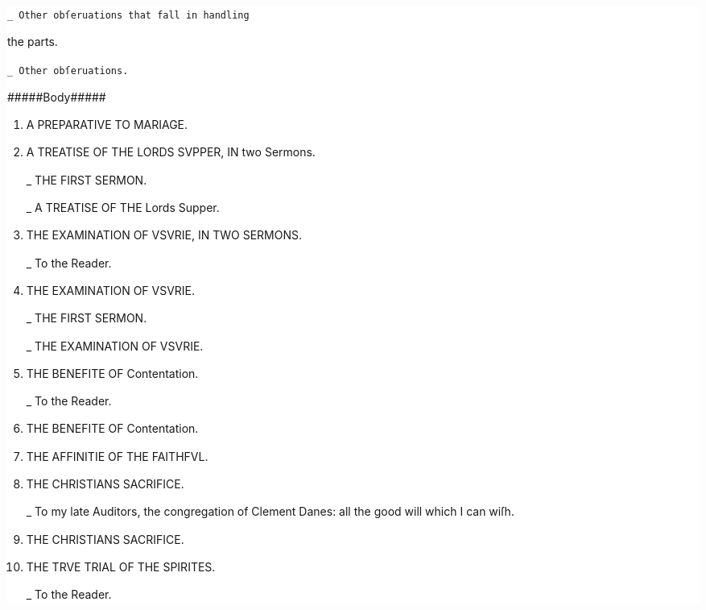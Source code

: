     _ Other obſeruations that fall in handling
the parts.

    _ Other obſeruations.

#####Body#####

1. A
PREPARATIVE
TO MARIAGE.

1. A TREATISE OF THE
LORDS SVPPER, IN
two Sermons.

    _ THE FIRST SERMON.

    _ A TREATISE OF THE
Lords Supper.

1. THE EXAMINATION
OF VSVRIE, IN TWO
SERMONS.

    _ To the Reader.

1. THE
EXAMINATION
OF VSVRIE.

    _ THE FIRST SERMON.

    _ THE EXAMINATION
OF VSVRIE.

1. THE BENEFITE OF
Contentation.

    _ To the Reader.

1. THE BENEFITE OF
Contentation.

1. THE AFFINITIE
OF THE FAITHFVL.

1. THE CHRISTIANS
SACRIFICE.

    _ To my late Auditors, the congregation
of Clement Danes: all the good
will which I can wiſh.

1. THE CHRISTIANS
SACRIFICE.

1. THE TRVE TRIAL OF
THE SPIRITES.

    _ To the Reader.
